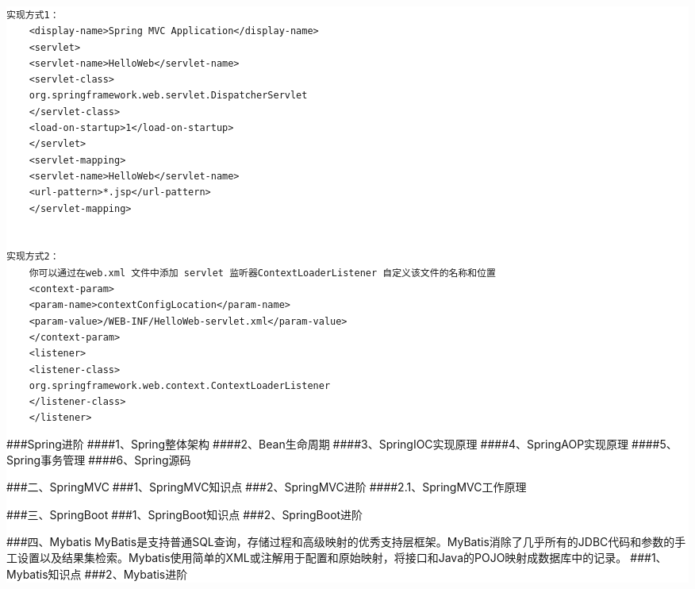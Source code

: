 	实现方式1：
		<display-name>Spring MVC Application</display-name>
		<servlet>
		<servlet-name>HelloWeb</servlet-name>
		<servlet-class>
		org.springframework.web.servlet.DispatcherServlet
		</servlet-class>
		<load-on-startup>1</load-on-startup>
		</servlet>
		<servlet-mapping>
		<servlet-name>HelloWeb</servlet-name>
		<url-pattern>*.jsp</url-pattern>
		</servlet-mapping>
	
		
	实现方式2：
		你可以通过在web.xml 文件中添加 servlet 监听器ContextLoaderListener 自定义该文件的名称和位置
		<context-param>
		<param-name>contextConfigLocation</param-name>
		<param-value>/WEB-INF/HelloWeb-servlet.xml</param-value>
		</context-param>
		<listener>
		<listener-class>
		org.springframework.web.context.ContextLoaderListener
		</listener-class>
		</listener>

###Spring进阶
####1、Spring整体架构
####2、Bean生命周期
####3、SpringIOC实现原理
####4、SpringAOP实现原理
####5、Spring事务管理
####6、Spring源码




###二、SpringMVC
###1、SpringMVC知识点
###2、SpringMVC进阶
####2.1、SpringMVC工作原理


###三、SpringBoot
###1、SpringBoot知识点
###2、SpringBoot进阶


###四、Mybatis
	MyBatis是支持普通SQL查询，存储过程和高级映射的优秀支持层框架。MyBatis消除了几乎所有的JDBC代码和参数的手工设置以及结果集检索。Mybatis使用简单的XML或注解用于配置和原始映射，将接口和Java的POJO映射成数据库中的记录。
###1、Mybatis知识点
###2、Mybatis进阶


